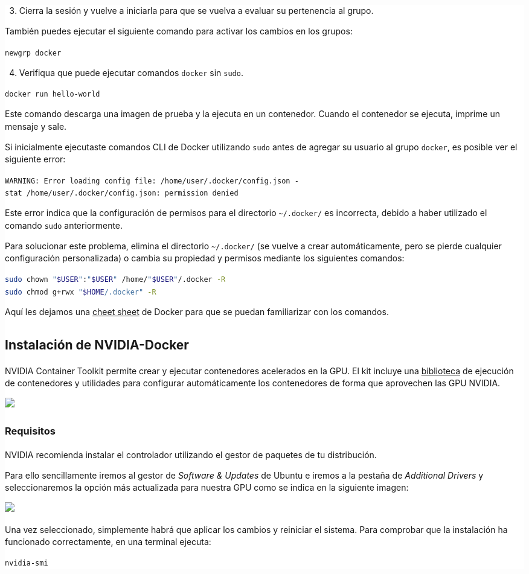 3. Cierra la sesión y vuelve a iniciarla para que se vuelva a evaluar su pertenencia al grupo.

También puedes ejecutar el siguiente comando para activar los cambios en los grupos:
```bash
newgrp docker
```

4. Verifiqua que puede ejecutar comandos `docker` sin `sudo`.
```bash
docker run hello-world
```

Este comando descarga una imagen de prueba y la ejecuta en un contenedor. Cuando el contenedor se ejecuta, imprime un mensaje y sale.

Si inicialmente ejecutaste comandos CLI de Docker utilizando `sudo` antes de agregar su usuario al grupo `docker`, es posible ver el siguiente error:
```
WARNING: Error loading config file: /home/user/.docker/config.json -
stat /home/user/.docker/config.json: permission denied
```

Este error indica que la configuración de permisos para el directorio `~/.docker/` es incorrecta, debido a haber utilizado el comando `sudo` anteriormente.

Para solucionar este problema, elimina el directorio `~/.docker/` (se vuelve a crear automáticamente, pero se pierde cualquier configuración personalizada) o cambia su propiedad y permisos mediante los siguientes comandos:

```bash
sudo chown "$USER":"$USER" /home/"$USER"/.docker -R
sudo chmod g+rwx "$HOME/.docker" -R
```

Aquí les dejamos una [cheet sheet](https://dockerlabs.collabnix.com/docker/cheatsheet/) de Docker para que se puedan familiarizar con los comandos.

## Instalación de NVIDIA-Docker
NVIDIA Container Toolkit permite crear y ejecutar contenedores acelerados en la GPU. El kit incluye una [biblioteca](https://github.com/NVIDIA/libnvidia-container) de ejecución de contenedores y utilidades para configurar automáticamente los contenedores de forma que aprovechen las GPU NVIDIA.

![](./images/nvidia-docker.png)

### Requisitos
NVIDIA recomienda instalar el controlador utilizando el gestor de paquetes de tu distribución.

Para ello sencillamente iremos al gestor de *Software & Updates* de Ubuntu e iremos a la pestaña de *Additional Drivers* y seleccionaremos la opción más actualizada para nuestra GPU como se indica en la siguiente imagen:

![](./images/nvidia-drivers.png)

Una vez seleccionado, simplemente habrá que aplicar los cambios y reiniciar el sistema. Para comprobar que la instalación ha funcionado correctamente, en una terminal ejecuta:
```bash
nvidia-smi
```
